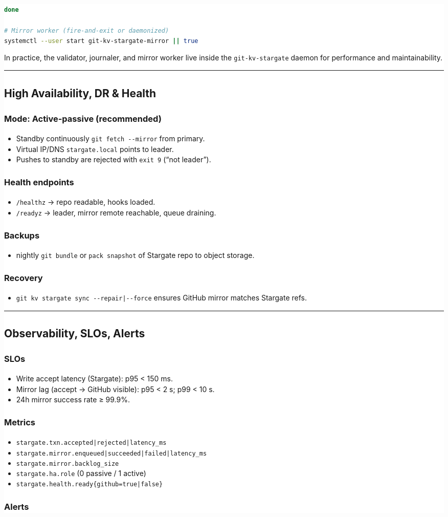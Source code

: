 ```bash
done

# Mirror worker (fire-and-exit or daemonized)
systemctl --user start git-kv-stargate-mirror || true
```

In practice, the validator, journaler, and mirror worker live inside the `git-kv-stargate` daemon for performance and maintainability.

---

## High Availability, DR & Health

### Mode: Active‑passive (recommended)

- Standby continuously `git fetch --mirror` from primary.
- Virtual IP/DNS `stargate.local` points to leader.
- Pushes to standby are rejected with `exit 9` (“not leader”).

### Health endpoints

- `/healthz` → repo readable, hooks loaded.
- `/readyz` → leader, mirror remote reachable, queue draining.

### Backups 

- nightly `git bundle` or `pack snapshot` of Stargate repo to object storage.

### Recovery

- `git kv stargate sync --repair|--force` ensures GitHub mirror matches Stargate refs.

---

## Observability, SLOs, Alerts

### SLOs

- Write accept latency (Stargate): p95 < 150 ms.
- Mirror lag (accept → GitHub visible): p95 < 2 s; p99 < 10 s.
- 24h mirror success rate ≥ 99.9%.

### Metrics

- `stargate.txn.accepted|rejected|latency_ms`
- `stargate.mirror.enqueued|succeeded|failed|latency_ms`
- `stargate.mirror.backlog_size`
- `stargate.ha.role` (0 passive / 1 active)
- `stargate.health.ready{github=true|false}`

### Alerts
